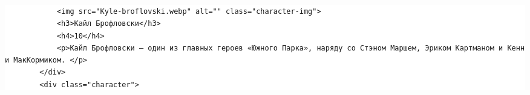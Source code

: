                 <img src="Kyle-broflovski.webp" alt="" class="character-img">
                <h3>Кайл Брофловски</h3>
                <h4>10</h4>
                <p>Кайл Брофловски — один из главных героев «Южного Парка», наряду со Стэном Маршем, Эриком Картманом и Кенни МакКормиком. </p>
            </div>
            <div class="character">